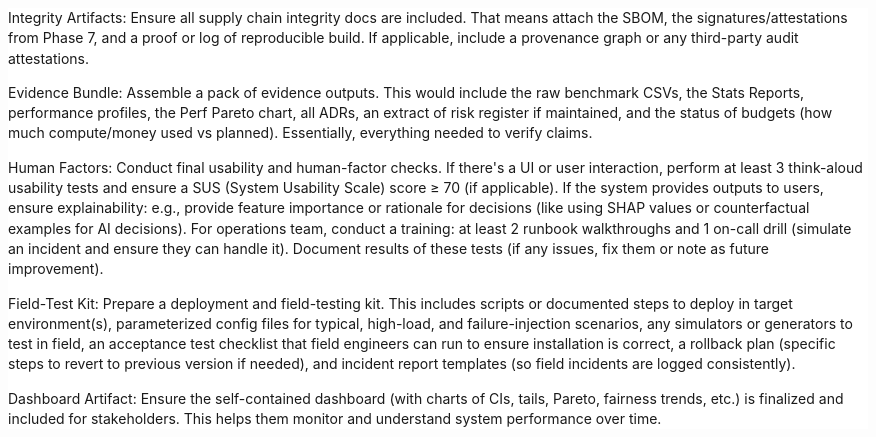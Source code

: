 
Integrity Artifacts: Ensure all supply chain integrity docs are included. That means attach the SBOM, the signatures/attestations from Phase 7, and a proof or log of reproducible build. If applicable, include a provenance graph or any third-party audit attestations.


Evidence Bundle: Assemble a pack of evidence outputs. This would include the raw benchmark CSVs, the Stats Reports, performance profiles, the Perf Pareto chart, all ADRs, an extract of risk register if maintained, and the status of budgets (how much compute/money used vs planned). Essentially, everything needed to verify claims.


Human Factors: Conduct final usability and human-factor checks. If there's a UI or user interaction, perform at least 3 think-aloud usability tests and ensure a SUS (System Usability Scale) score ≥ 70 (if applicable). If the system provides outputs to users, ensure explainability: e.g., provide feature importance or rationale for decisions (like using SHAP values or counterfactual examples for AI decisions). For operations team, conduct a training: at least 2 runbook walkthroughs and 1 on-call drill (simulate an incident and ensure they can handle it). Document results of these tests (if any issues, fix them or note as future improvement).


Field-Test Kit: Prepare a deployment and field-testing kit. This includes scripts or documented steps to deploy in target environment(s), parameterized config files for typical, high-load, and failure-injection scenarios, any simulators or generators to test in field, an acceptance test checklist that field engineers can run to ensure installation is correct, a rollback plan (specific steps to revert to previous version if needed), and incident report templates (so field incidents are logged consistently).


Dashboard Artifact: Ensure the self-contained dashboard (with charts of CIs, tails, Pareto, fairness trends, etc.) is finalized and included for stakeholders. This helps them monitor and understand system performance over time.


